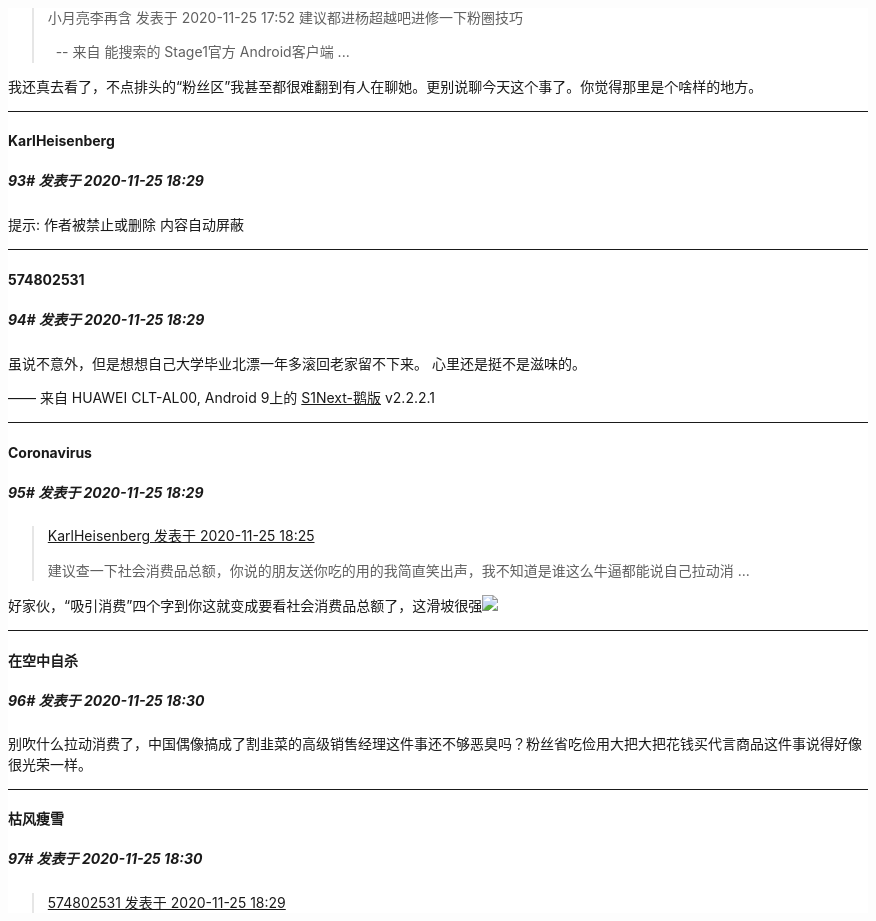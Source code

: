 
<blockquote>小月亮李再含 发表于 2020-11-25 17:52
建议都进杨超越吧进修一下粉圈技巧


  -- 来自 能搜索的 Stage1官方 Android客户端 ...</blockquote>
我还真去看了，不点排头的“粉丝区”我甚至都很难翻到有人在聊她。更别说聊今天这个事了。你觉得那里是个啥样的地方。


-----

####  KarlHeisenberg  
##### 93#       发表于 2020-11-25 18:29

提示: 作者被禁止或删除 内容自动屏蔽


-----

####  574802531  
##### 94#       发表于 2020-11-25 18:29


虽说不意外，但是想想自己大学毕业北漂一年多滚回老家留不下来。
心里还是挺不是滋味的。

—— 来自 HUAWEI CLT-AL00, Android 9上的 [S1Next-鹅版](https://github.com/ykrank/S1-Next/releases) v2.2.2.1


-----

####  Coronavirus  
##### 95#       发表于 2020-11-25 18:29


<blockquote><a href="httphttps://bbs.saraba1st.com/2b/forum.php?mod=redirect&amp;goto=findpost&amp;pid=49517026&amp;ptid=1974267" target="_blank">KarlHeisenberg 发表于 2020-11-25 18:25</a>

建议查一下社会消费品总额，你说的朋友送你吃的用的我简直笑出声，我不知道是谁这么牛逼都能说自己拉动消 ...</blockquote>
好家伙，“吸引消费”四个字到你这就变成要看社会消费品总额了，这滑坡很强<img src="https://static.saraba1st.com/image/smiley/face2017/044.png" referrerpolicy="no-referrer">


-----

####  在空中自杀  
##### 96#       发表于 2020-11-25 18:30


别吹什么拉动消费了，中国偶像搞成了割韭菜的高级销售经理这件事还不够恶臭吗？粉丝省吃俭用大把大把花钱买代言商品这件事说得好像很光荣一样。


-----

####  枯风瘦雪  
##### 97#       发表于 2020-11-25 18:30


<blockquote><a href="httphttps://bbs.saraba1st.com/2b/forum.php?mod=redirect&amp;goto=findpost&amp;pid=49517077&amp;ptid=1974267" target="_blank">574802531 发表于 2020-11-25 18:29</a>
